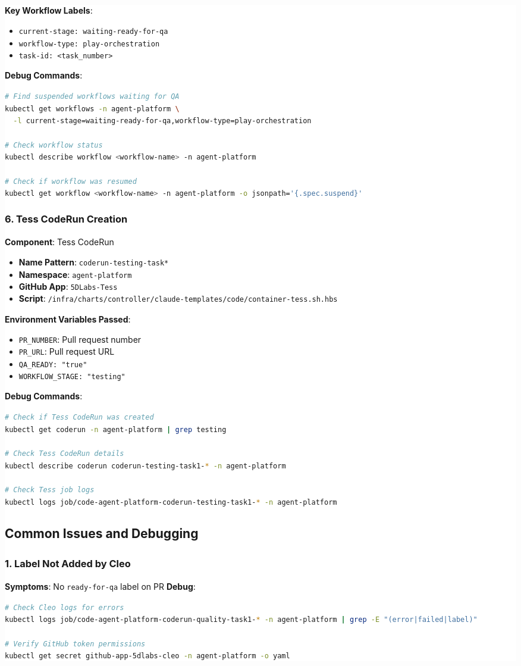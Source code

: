 **Key Workflow Labels**:
- `current-stage: waiting-ready-for-qa`
- `workflow-type: play-orchestration`
- `task-id: <task_number>`

**Debug Commands**:
```bash
# Find suspended workflows waiting for QA
kubectl get workflows -n agent-platform \
  -l current-stage=waiting-ready-for-qa,workflow-type=play-orchestration

# Check workflow status
kubectl describe workflow <workflow-name> -n agent-platform

# Check if workflow was resumed
kubectl get workflow <workflow-name> -n agent-platform -o jsonpath='{.spec.suspend}'
```

### 6. Tess CodeRun Creation

**Component**: Tess CodeRun
- **Name Pattern**: `coderun-testing-task*`
- **Namespace**: `agent-platform`
- **GitHub App**: `5DLabs-Tess`
- **Script**: `/infra/charts/controller/claude-templates/code/container-tess.sh.hbs`

**Environment Variables Passed**:
- `PR_NUMBER`: Pull request number
- `PR_URL`: Pull request URL
- `QA_READY: "true"`
- `WORKFLOW_STAGE: "testing"`

**Debug Commands**:
```bash
# Check if Tess CodeRun was created
kubectl get coderun -n agent-platform | grep testing

# Check Tess CodeRun details
kubectl describe coderun coderun-testing-task1-* -n agent-platform

# Check Tess job logs
kubectl logs job/code-agent-platform-coderun-testing-task1-* -n agent-platform
```

## Common Issues and Debugging

### 1. Label Not Added by Cleo
**Symptoms**: No `ready-for-qa` label on PR
**Debug**:
```bash
# Check Cleo logs for errors
kubectl logs job/code-agent-platform-coderun-quality-task1-* -n agent-platform | grep -E "(error|failed|label)"

# Verify GitHub token permissions
kubectl get secret github-app-5dlabs-cleo -n agent-platform -o yaml
```

